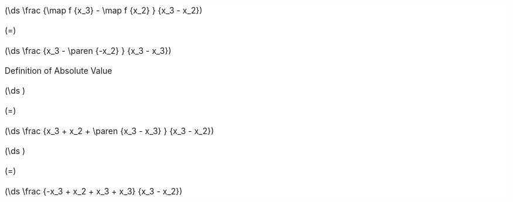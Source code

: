 









\(\ds \frac {\map f {x_3} - \map f {x_2} } {x_3 - x_2}\)

\(=\)







\(\ds \frac {x_3 - \paren {-x_2} } {x_3 - x_3}\)





Definition of Absolute Value














\(\ds \)

\(=\)







\(\ds \frac {x_3 + x_2 + \paren {x_3 - x_3} } {x_3 - x_2}\)




















\(\ds \)

\(=\)







\(\ds \frac {-x_3 + x_2 + x_3 + x_3} {x_3 - x_2}\)
